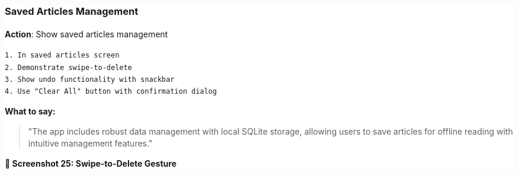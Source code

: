 ### **Saved Articles Management**
**Action**: Show saved articles management
```
1. In saved articles screen
2. Demonstrate swipe-to-delete
3. Show undo functionality with snackbar
4. Use "Clear All" button with confirmation dialog
```

**What to say:**
> "The app includes robust data management with local SQLite storage, allowing users to save articles for offline reading with intuitive management features."

**📸 Screenshot 25: Swipe-to-Delete Gesture**